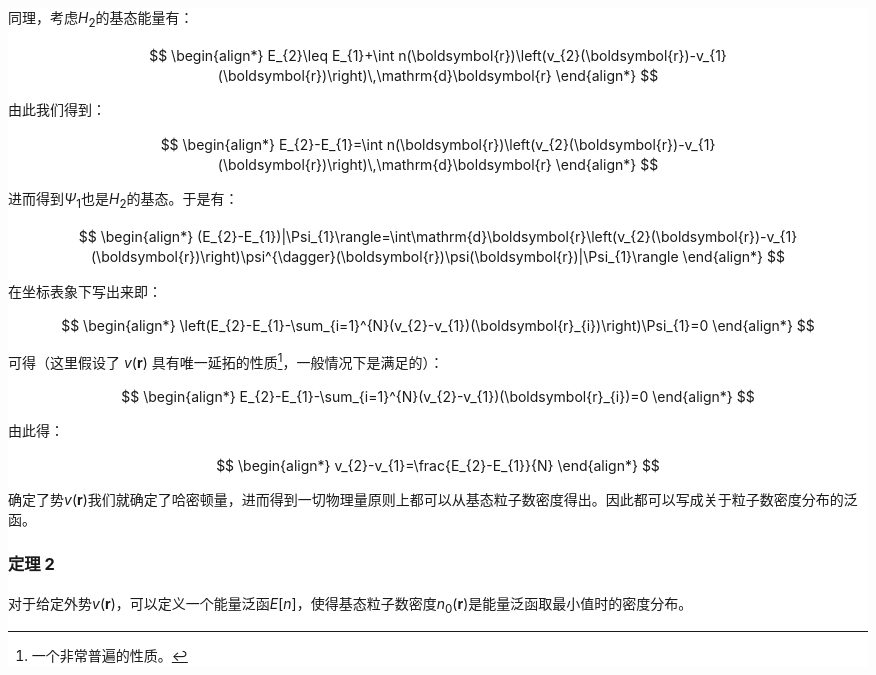 同理，考虑$H_{2}$的基态能量有：

$$
\begin{align*}
E_{2}\leq E_{1}+\int n(\boldsymbol{r})\left(v_{2}(\boldsymbol{r})-v_{1}(\boldsymbol{r})\right)\,\mathrm{d}\boldsymbol{r}
\end{align*}
$$

由此我们得到：

$$
\begin{align*}
E_{2}-E_{1}=\int n(\boldsymbol{r})\left(v_{2}(\boldsymbol{r})-v_{1}(\boldsymbol{r})\right)\,\mathrm{d}\boldsymbol{r}
\end{align*}
$$

进而得到$\Psi_{1}$也是$H_{2}$的基态。于是有：

$$
\begin{align*}
(E_{2}-E_{1})|\Psi_{1}\rangle=\int\mathrm{d}\boldsymbol{r}\left(v_{2}(\boldsymbol{r})-v_{1}(\boldsymbol{r})\right)\psi^{\dagger}(\boldsymbol{r})\psi(\boldsymbol{r})|\Psi_{1}\rangle
\end{align*}
$$

在坐标表象下写出来即：

$$
\begin{align*}
\left(E_{2}-E_{1}-\sum_{i=1}^{N}(v_{2}-v_{1})(\boldsymbol{r}_{i})\right)\Psi_{1}=0
\end{align*}
$$

可得（这里假设了 $v(\boldsymbol{r})$ 具有唯一延拓的性质[^1]，一般情况下是满足的）：

$$
\begin{align*}
E_{2}-E_{1}-\sum_{i=1}^{N}(v_{2}-v_{1})(\boldsymbol{r}_{i})=0
\end{align*}
$$

由此得：

$$
\begin{align*}
v_{2}-v_{1}=\frac{E_{2}-E_{1}}{N}
\end{align*}
$$

确定了势$v(\boldsymbol{r})$我们就确定了哈密顿量，进而得到一切物理量原则上都可以从基态粒子数密度得出。因此都可以写成关于粒子数密度分布的泛函。

### 定理 2

对于给定外势$v(\boldsymbol{r})$，可以定义一个能量泛函$E[n]$，使得基态粒子数密度$n_0(\boldsymbol{r})$是能量泛函取最小值时的密度分布。


[^1]: 一个非常普遍的性质。
[^2]: 为什么不需要考虑简并？但至少 Mermin 原始论文如此。